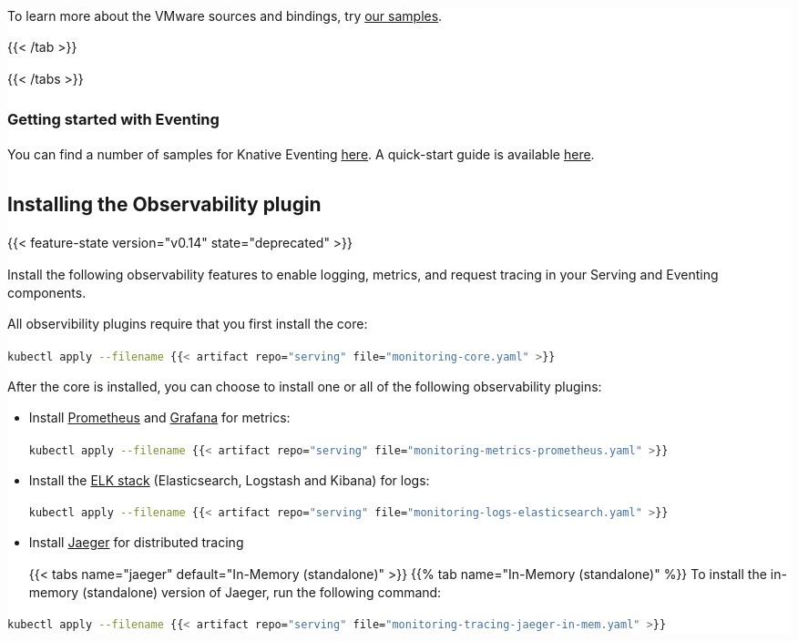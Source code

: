 To learn more about the VMware sources and bindings, try
[our samples](https://github.com/vmware-tanzu/sources-for-knative/tree/master/samples/README.md).

{{< /tab >}}






{{< /tabs >}}

### Getting started with Eventing

You can find a number of samples for Knative Eventing
[here](../eventing/samples/README.md). A quick-start guide is available
[here](../eventing/getting-started.md).

## Installing the Observability plugin

{{< feature-state version="v0.14" state="deprecated" >}}

Install the following observability features to enable logging, metrics, and
request tracing in your Serving and Eventing components.

All observibility plugins require that you first install the core:

```bash
kubectl apply --filename {{< artifact repo="serving" file="monitoring-core.yaml" >}}
```

After the core is installed, you can choose to install one or all of the
following observability plugins:

- Install [Prometheus](https://prometheus.io/) and
  [Grafana](https://grafana.com/) for metrics:

  ```bash
  kubectl apply --filename {{< artifact repo="serving" file="monitoring-metrics-prometheus.yaml" >}}
  ```

- Install the [ELK stack](https://www.elastic.co/what-is/elk-stack)
  (Elasticsearch, Logstash and Kibana) for logs:

  ```bash
  kubectl apply --filename {{< artifact repo="serving" file="monitoring-logs-elasticsearch.yaml" >}}
  ```

- Install [Jaeger](https://jaegertracing.io/) for distributed tracing

     <!-- This indentation is important for things to render properly. -->

  {{< tabs name="jaeger" default="In-Memory (standalone)" >}}
  {{% tab name="In-Memory (standalone)" %}} To install the in-memory
  (standalone) version of Jaeger, run the following command:

```bash
kubectl apply --filename {{< artifact repo="serving" file="monitoring-tracing-jaeger-in-mem.yaml" >}}
```
